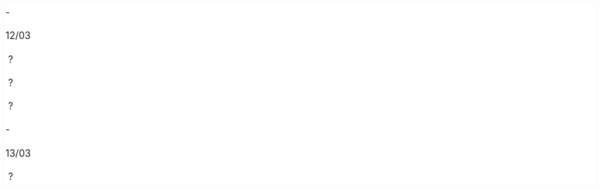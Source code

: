 \-

</td>

</tr>

<tr >

<td>

12/03

</td>

<td bgcolor="gainsboro" align="center">

 ?

</td>

<td bgcolor="palegreen">

</td>

<td bgcolor="palegreen">

</td>

<td bgcolor="gainsboro" align="center">

 ?

</td>

<td bgcolor="gainsboro" align="center">

 ?

</td>

<td bgcolor="snow" align="center">

\-

</td>

</tr>

<tr >

<td>

13/03

</td>

<td bgcolor="gainsboro" align="center">

 ?

</td>

<td bgcolor="palegreen">

</td>
